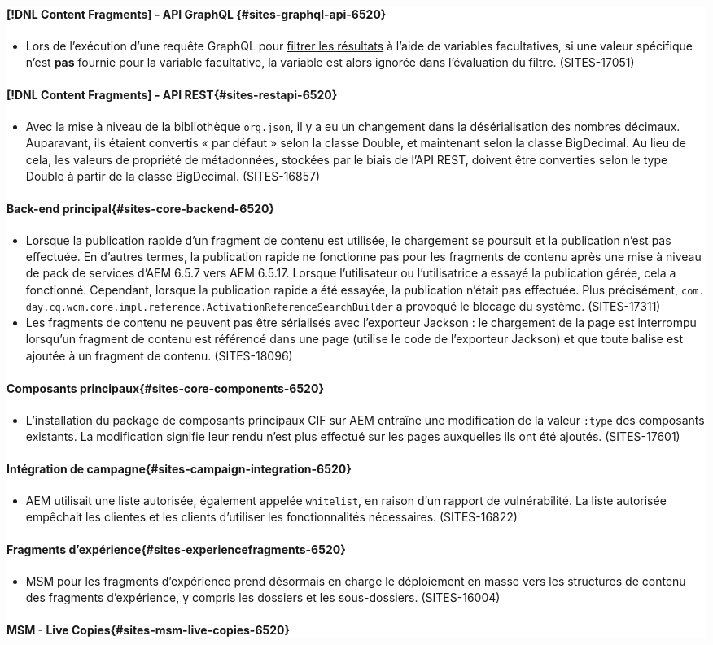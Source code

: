 #### [!DNL Content Fragments] - API GraphQL {#sites-graphql-api-6520}


* Lors de l’exécution d’une requête GraphQL pour [filtrer les résultats](/help/sites-developing/headless/graphql-api/graphql-api-content-fragments.md#filtering) à l’aide de variables facultatives, si une valeur spécifique n’est **pas** fournie pour la variable facultative, la variable est alors ignorée dans l’évaluation du filtre. (SITES-17051)



#### [!DNL Content Fragments] - API REST{#sites-restapi-6520}

* Avec la mise à niveau de la bibliothèque `org.json`, il y a eu un changement dans la désérialisation des nombres décimaux. Auparavant, ils étaient convertis « par défaut » selon la classe Double, et maintenant selon la classe BigDecimal. Au lieu de cela, les valeurs de propriété de métadonnées, stockées par le biais de l’API REST, doivent être converties selon le type Double à partir de la classe BigDecimal. (SITES-16857)

#### Back-end principal{#sites-core-backend-6520}

* Lorsque la publication rapide d’un fragment de contenu est utilisée, le chargement se poursuit et la publication n’est pas effectuée. En d’autres termes, la publication rapide ne fonctionne pas pour les fragments de contenu après une mise à niveau de pack de services d’AEM 6.5.7 vers AEM 6.5.17. Lorsque l’utilisateur ou l’utilisatrice a essayé la publication gérée, cela a fonctionné. Cependant, lorsque la publication rapide a été essayée, la publication n’était pas effectuée. Plus précisément, `com.day.cq.wcm.core.impl.reference.ActivationReferenceSearchBuilder` a provoqué le blocage du système. (SITES-17311)
* Les fragments de contenu ne peuvent pas être sérialisés avec l’exporteur Jackson : le chargement de la page est interrompu lorsqu’un fragment de contenu est référencé dans une page (utilise le code de l’exporteur Jackson) et que toute balise est ajoutée à un fragment de contenu. (SITES-18096)

#### Composants principaux{#sites-core-components-6520}

* L’installation du package de composants principaux CIF sur AEM entraîne une modification de la valeur `:type` des composants existants. La modification signifie leur rendu n’est plus effectué sur les pages auxquelles ils ont été ajoutés. (SITES-17601)

#### Intégration de campagne{#sites-campaign-integration-6520}

* AEM utilisait une liste autorisée, également appelée `whitelist`, en raison d’un rapport de vulnérabilité. La liste autorisée empêchait les clientes et les clients d’utiliser les fonctionnalités nécessaires. (SITES-16822)

#### Fragments d’expérience{#sites-experiencefragments-6520}

* MSM pour les fragments d’expérience prend désormais en charge le déploiement en masse vers les structures de contenu des fragments d’expérience, y compris les dossiers et les sous-dossiers. (SITES-16004)



#### MSM - Live Copies{#sites-msm-live-copies-6520}
